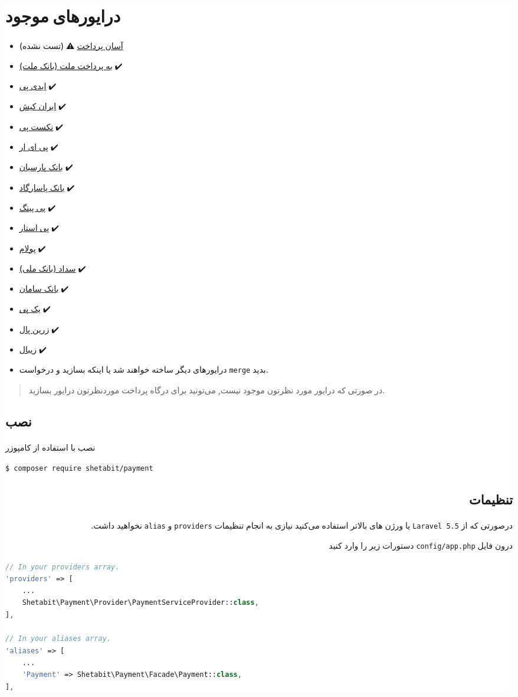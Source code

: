 # درایورهای موجود

- [آسان پرداخت](https://asanpardakht.ir/)  :warning: (تست نشده)
- [به پرداخت ملت (بانک ملت)](http://www.behpardakht.com/) :heavy_check_mark:
- [ایدی پی](https://idpay.ir/) :heavy_check_mark:
- [ایران کیش](http://irankish.com/) :heavy_check_mark:
- [نکست پی](https://nextpay.ir/) :heavy_check_mark:
- [پی ای ار](https://pay.ir/) :heavy_check_mark:
- [بانک پارسیان](https://www.pec.ir/) :heavy_check_mark:
- [بانک پاسارگاد](https://www.bpi.ir/) :heavy_check_mark:
- [پی پینگ](https://www.payping.ir/) :heavy_check_mark:
- [پی استار](http://paystar.ir/) :heavy_check_mark:
- [پولام](https://poolam.ir/) :heavy_check_mark:
- [سداد (بانک ملی)](https://sadadpsp.ir/) :heavy_check_mark:
- [بانک سامان](https://www.sep.ir) :heavy_check_mark:
- [یک پی](https://yekpay.com/) :heavy_check_mark:
- [زرین پال](https://www.zarinpal.com/) :heavy_check_mark:
- [زیبال](https://www.zibal.ir/) :heavy_check_mark:

- درایورهای دیگر ساخته خواهند شد یا اینکه بسازید و درخواست `merge` بدید.

> در صورتی که درایور مورد نظرتون موجود نیست, می‌تونید برای درگاه پرداخت موردنظرتون درایور بسازید.

## نصب

نصب با استفاده از کامپوزر

</div>

``` bash
$ composer require shetabit/payment
```

<div dir="rtl">

## تنظیمات

درصورتی که از `Laravel 5.5` یا ورژن های بالاتر استفاده می‌کنید نیازی به انجام تنظیمات `providers` و `alias` نخواهید داشت.

درون فایل `config/app.php` دستورات زیر را وارد کنید

</div>

```php
// In your providers array.
'providers' => [
    ...
    Shetabit\Payment\Provider\PaymentServiceProvider::class,
],

// In your aliases array.
'aliases' => [
    ...
    'Payment' => Shetabit\Payment\Facade\Payment::class,
],
```
